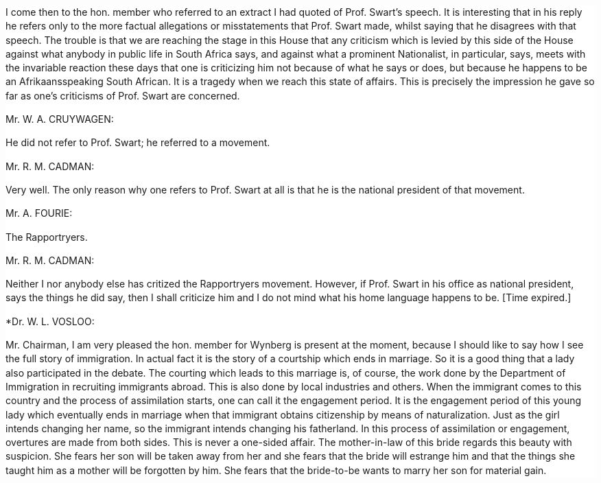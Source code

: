 <p>I come then to the hon. member who referred to an extract I had quoted of Prof. Swart&#x2019;s speech. It is interesting that in his reply he refers only to the more factual allegations or misstatements that Prof. Swart made, whilst saying that he disagrees with that speech. The trouble is that we are reaching the stage in this House that any criticism which is levied by this side of the House against what anybody in public life in South Africa says, and against what a prominent Nationalist, in particular, says, meets with the invariable reaction these days that one is criticizing him not because of what he says or does, but because he happens to be an Afrikaansspeaking South African. It is a tragedy when we reach this state of affairs. This is precisely the impression he gave so far as one&#x2019;s criticisms of Prof. Swart are concerned.</p>

</speech>

<speech by="#cruywagen">

<from>Mr. <person refersTo="hansard_za">W. A. CRUYWAGEN</person>:</from>

<p>He did not refer to Prof. Swart; he referred to a movement.</p>

</speech>

<speech by="#cadman">

<from>Mr. <person refersTo="hansard_za">R. M. CADMAN</person>:</from>

<p>Very well. The only reason why one refers to Prof. Swart at all is that he is the national president of that movement.</p>

</speech>

<speech by="#fourie">

<from>Mr. <person refersTo="hansard_za">A. FOURIE</person>:</from>

<p>The Rapportryers.</p>

</speech>

<speech by="#cadman">

<from>Mr. <person refersTo="hansard_za">R. M. CADMAN</person>:</from>

<p>Neither I nor anybody else has critized the Rapportryers movement. However, if Prof. Swart in his office as national president, says the things he did say, then I shall criticize him and I do not mind what his home language happens to be. [Time expired.]</p>

</speech>

<speech by="#vosloo">

<from>*Dr. <person refersTo="hansard_za">W. L. VOSLOO</person>:</from>

<p>Mr. Chairman, I am very pleased the hon. member for Wynberg is present at the moment, because I should like to say how I see the full story of immigration. In actual fact it is the story of a courtship which ends in marriage. So it is a good thing that a lady also participated in the debate. The courting which leads to this marriage is, of course, the work done by the Department of Immigration in recruiting immigrants abroad. This is also done by local industries and others. When the immigrant comes to this country and the process of assimilation starts, one can call it the engagement period. It is the engagement period of this young lady which eventually ends in marriage when that immigrant obtains citizenship by means of naturalization. Just as the girl intends changing her name, so the immigrant intends changing his fatherland. In this process of assimilation or engagement, overtures are made from both sides. This is never a one-sided affair. The mother-in-law of this bride regards this beauty with suspicion. She fears her son will be taken away from her and she fears that the bride will estrange him and that the things she taught him as a mother will be forgotten by him. She fears that the bride-to-be wants to marry her son for material gain.</p>
